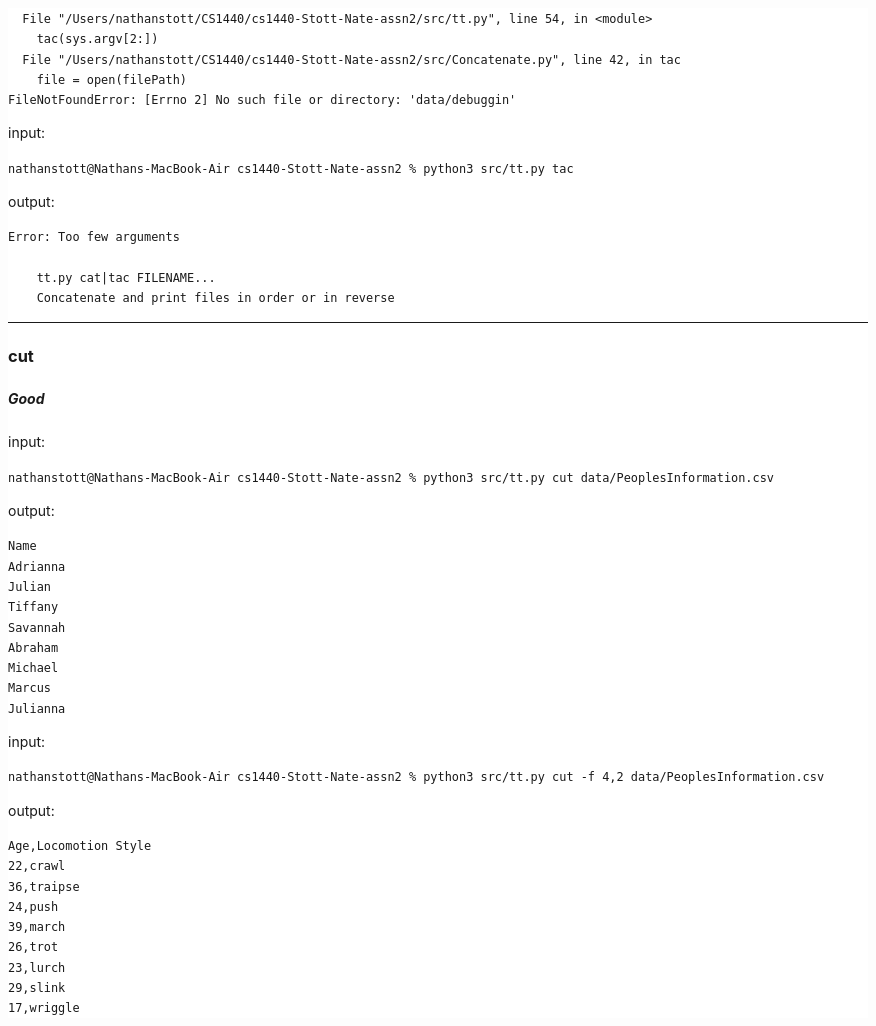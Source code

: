 ```
  File "/Users/nathanstott/CS1440/cs1440-Stott-Nate-assn2/src/tt.py", line 54, in <module>
    tac(sys.argv[2:])
  File "/Users/nathanstott/CS1440/cs1440-Stott-Nate-assn2/src/Concatenate.py", line 42, in tac
    file = open(filePath)
FileNotFoundError: [Errno 2] No such file or directory: 'data/debuggin'
```

input:
```
nathanstott@Nathans-MacBook-Air cs1440-Stott-Nate-assn2 % python3 src/tt.py tac                              
```
output:
```
Error: Too few arguments

	tt.py cat|tac FILENAME...  	    	       
    Concatenate and print files in order or in reverse
```

--------------

### cut

##### Good

input:
```
nathanstott@Nathans-MacBook-Air cs1440-Stott-Nate-assn2 % python3 src/tt.py cut data/PeoplesInformation.csv 
```
output:
```
Name
Adrianna
Julian
Tiffany
Savannah
Abraham
Michael
Marcus
Julianna
```

input:
```
nathanstott@Nathans-MacBook-Air cs1440-Stott-Nate-assn2 % python3 src/tt.py cut -f 4,2 data/PeoplesInformation.csv
```
output:
```
Age,Locomotion Style
22,crawl
36,traipse
24,push
39,march
26,trot
23,lurch
29,slink
17,wriggle
```

